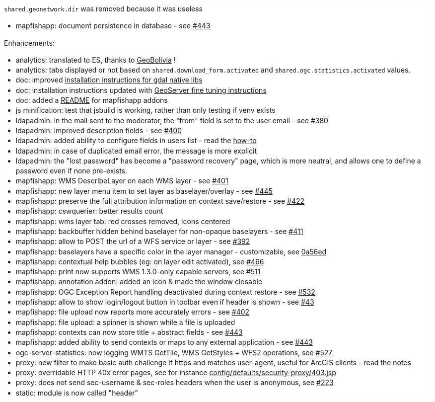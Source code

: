```shared.geonetwork.dir``` was removed because it was useless
 * mapfishapp: document persistence in database - see [#443](https://github.com/georchestra/georchestra/issues/443)

Enhancements:
 * analytics: translated to ES, thanks to [GeoBolivia](http://geo.gob.bo/) !
 * analytics: tabs displayed or not based on ```shared.download_form.activated``` and ```shared.ogc.statistics.activated``` values.
 * doc: improved [installation instructions for gdal native libs](INSTALL.md#gdal-for-geoserver-extractorapp--mapfishapp)
 * doc: installation instructions updated with [GeoServer fine tuning instructions](INSTALL.md#geoserver)
 * doc: added a [README](mapfishapp/src/main/webapp/app/addons/README.md) for mapfishapp addons
 * js minification: test that jsbuild is working, rather than only testing if venv exists
 * ldapadmin: in the mail sent to the moderator, the "from" field is set to the user email - see [#380](https://github.com/georchestra/georchestra/pull/380)
 * ldapadmin: improved description fields - see [#400](https://github.com/georchestra/georchestra/pull/400)
 * ldapadmin: added ability to configure fields in users list - read the [how-to](ldapadmin/README.md#configure-the-look-of-the-users-list)
 * ldapadmin: in case of duplicated email error, the message is more explicit
 * ldapadmin: the "lost password" has become a "password recovery" page, which is more neutral, and allows one to define a password even if none pre-exists.
 * mapfishapp: WMS DescribeLayer on each WMS layer - see [#401](https://github.com/georchestra/georchestra/pull/401)
 * mapfishapp: new layer menu item to set layer as baselayer/overlay - see [#445](https://github.com/georchestra/georchestra/pull/445)
 * mapfishapp: preserve the full attribution information on context save/restore - see [#422](https://github.com/georchestra/georchestra/pull/422)
 * mapfishapp: cswquerier: better results count
 * mapfishapp: wms layer tab: red crosses removed, icons centered
 * mapfishapp: backbuffer hidden behind baselayer for non-opaque baselayers - see [#411](https://github.com/georchestra/georchestra/pull/411)
 * mapfishapp: allow to POST the url of a WFS service or layer - see [#392](https://github.com/georchestra/georchestra/pull/392)
 * mapfishapp: baselayers have a specific color in the layer manager - customizable, see [0a56ed](https://github.com/georchestra/georchestra/commit/0a56edc8e0ea6361e056ce30047d8eddaa7c4c75)
 * mapfishapp: contextual help bubbles (eg: on layer edit activated), see [#466](https://github.com/georchestra/georchestra/issues/466)
 * mapfishapp: print now supports WMS 1.3.0-only capable servers, see [#511](https://github.com/georchestra/georchestra/issues/511)
 * mapfishapp: annotation addon: added an icon & made the window closable
 * mapfishapp: OGC Exception Report handling deactivated during context restore - see [#532](https://github.com/georchestra/georchestra/issues/532)
 * mapfishapp: allow to show login/logout button in toolbar even if header is shown - see [#43](https://github.com/georchestra/georchestra/issues/43)
 * mapfishapp: file upload now reports more accurately errors - see [#402](https://github.com/georchestra/georchestra/issues/402)
 * mapfishapp: file upload: a spinner is shown while a file is uploaded
 * mapfishapp: contexts can now store title + abstract fields - see [#443](https://github.com/georchestra/georchestra/issues/443)
 * mapfishapp: added ability to send contexts or maps to any external application - see [#443](https://github.com/georchestra/georchestra/issues/443)
 * ogc-server-statistics: now logging WMTS GetTile, WMS GetStyles + WFS2 operations, see [#527](https://github.com/georchestra/georchestra/issues/527)
 * proxy: new filter to make basic auth challenge if https and matches user-agent, useful for ArcGIS clients - read the [notes](https://github.com/georchestra/georchestra/commit/8828a11ffb0cb716ad0a6bb1f847ce24328ea450)
 * proxy: overridable HTTP 40x error pages, see for instance [config/defaults/security-proxy/403.jsp](config/defaults/security-proxy/403.jsp)
 * proxy: does not send sec-username & sec-roles headers when the user is anonymous, see [#223](https://github.com/georchestra/georchestra/pull/223)
 * static: module is now called "header"
```
